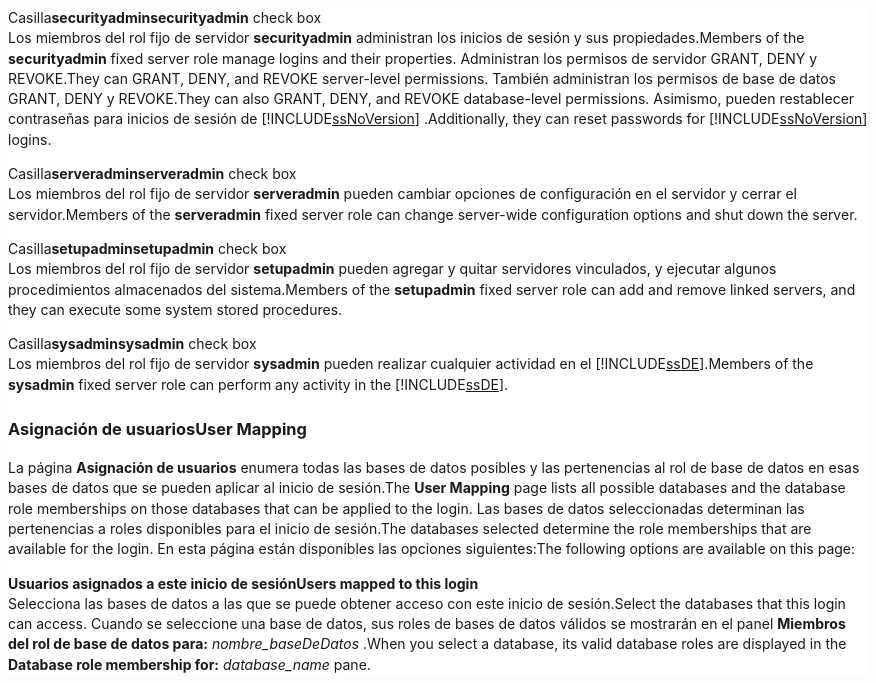  <span data-ttu-id="5c0ca-182">Casilla**securityadmin**</span><span class="sxs-lookup"><span data-stu-id="5c0ca-182">**securityadmin** check box</span></span>  
 <span data-ttu-id="5c0ca-183">Los miembros del rol fijo de servidor **securityadmin** administran los inicios de sesión y sus propiedades.</span><span class="sxs-lookup"><span data-stu-id="5c0ca-183">Members of the **securityadmin** fixed server role manage logins and their properties.</span></span> <span data-ttu-id="5c0ca-184">Administran los permisos de servidor GRANT, DENY y REVOKE.</span><span class="sxs-lookup"><span data-stu-id="5c0ca-184">They can GRANT, DENY, and REVOKE server-level permissions.</span></span> <span data-ttu-id="5c0ca-185">También administran los permisos de base de datos GRANT, DENY y REVOKE.</span><span class="sxs-lookup"><span data-stu-id="5c0ca-185">They can also GRANT, DENY, and REVOKE database-level permissions.</span></span> <span data-ttu-id="5c0ca-186">Asimismo, pueden restablecer contraseñas para inicios de sesión de [!INCLUDE[ssNoVersion](../../../includes/ssnoversion-md.md)] .</span><span class="sxs-lookup"><span data-stu-id="5c0ca-186">Additionally, they can reset passwords for [!INCLUDE[ssNoVersion](../../../includes/ssnoversion-md.md)] logins.</span></span>  
  
 <span data-ttu-id="5c0ca-187">Casilla**serveradmin**</span><span class="sxs-lookup"><span data-stu-id="5c0ca-187">**serveradmin** check box</span></span>  
 <span data-ttu-id="5c0ca-188">Los miembros del rol fijo de servidor **serveradmin** pueden cambiar opciones de configuración en el servidor y cerrar el servidor.</span><span class="sxs-lookup"><span data-stu-id="5c0ca-188">Members of the **serveradmin** fixed server role can change server-wide configuration options and shut down the server.</span></span>  
  
 <span data-ttu-id="5c0ca-189">Casilla**setupadmin**</span><span class="sxs-lookup"><span data-stu-id="5c0ca-189">**setupadmin** check box</span></span>  
 <span data-ttu-id="5c0ca-190">Los miembros del rol fijo de servidor **setupadmin** pueden agregar y quitar servidores vinculados, y ejecutar algunos procedimientos almacenados del sistema.</span><span class="sxs-lookup"><span data-stu-id="5c0ca-190">Members of the **setupadmin** fixed server role can add and remove linked servers, and they can execute some system stored procedures.</span></span>  
  
 <span data-ttu-id="5c0ca-191">Casilla**sysadmin**</span><span class="sxs-lookup"><span data-stu-id="5c0ca-191">**sysadmin** check box</span></span>  
 <span data-ttu-id="5c0ca-192">Los miembros del rol fijo de servidor **sysadmin** pueden realizar cualquier actividad en el [!INCLUDE[ssDE](../../../includes/ssde-md.md)].</span><span class="sxs-lookup"><span data-stu-id="5c0ca-192">Members of the **sysadmin** fixed server role can perform any activity in the [!INCLUDE[ssDE](../../../includes/ssde-md.md)].</span></span>  
  
### <a name="user-mapping"></a><span data-ttu-id="5c0ca-193">Asignación de usuarios</span><span class="sxs-lookup"><span data-stu-id="5c0ca-193">User Mapping</span></span>  
 <span data-ttu-id="5c0ca-194">La página **Asignación de usuarios** enumera todas las bases de datos posibles y las pertenencias al rol de base de datos en esas bases de datos que se pueden aplicar al inicio de sesión.</span><span class="sxs-lookup"><span data-stu-id="5c0ca-194">The **User Mapping** page lists all possible databases and the database role memberships on those databases that can be applied to the login.</span></span> <span data-ttu-id="5c0ca-195">Las bases de datos seleccionadas determinan las pertenencias a roles disponibles para el inicio de sesión.</span><span class="sxs-lookup"><span data-stu-id="5c0ca-195">The databases selected determine the role memberships that are available for the login.</span></span> <span data-ttu-id="5c0ca-196">En esta página están disponibles las opciones siguientes:</span><span class="sxs-lookup"><span data-stu-id="5c0ca-196">The following options are available on this page:</span></span>  
  
 <span data-ttu-id="5c0ca-197">**Usuarios asignados a este inicio de sesión**</span><span class="sxs-lookup"><span data-stu-id="5c0ca-197">**Users mapped to this login**</span></span>  
 <span data-ttu-id="5c0ca-198">Selecciona las bases de datos a las que se puede obtener acceso con este inicio de sesión.</span><span class="sxs-lookup"><span data-stu-id="5c0ca-198">Select the databases that this login can access.</span></span> <span data-ttu-id="5c0ca-199">Cuando se seleccione una base de datos, sus roles de bases de datos válidos se mostrarán en el panel **Miembros del rol de base de datos para:** _nombre_baseDeDatos_ .</span><span class="sxs-lookup"><span data-stu-id="5c0ca-199">When you select a database, its valid database roles are displayed in the **Database role membership for:** _database_name_ pane.</span></span>  
  